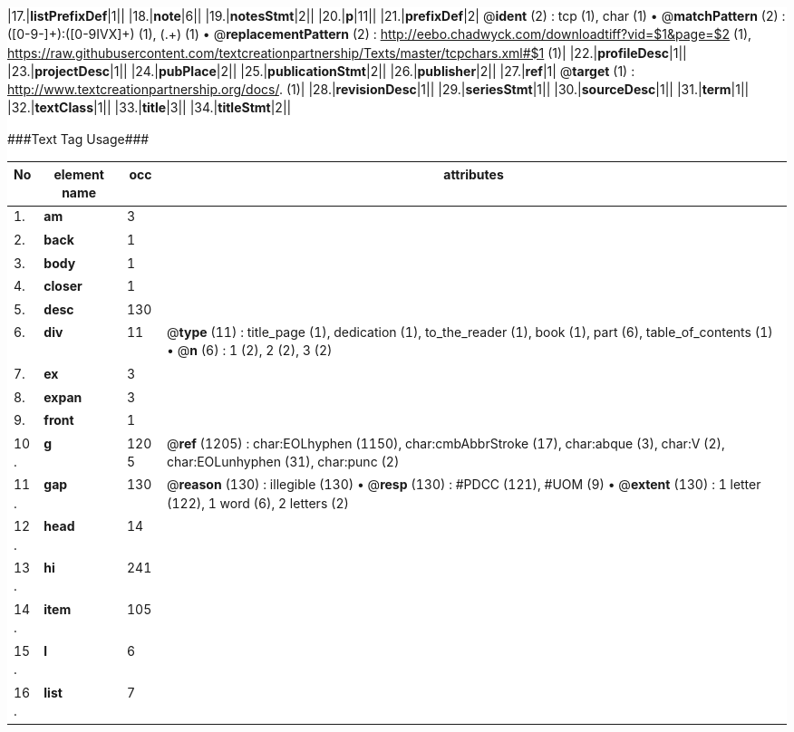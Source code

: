|17.|__listPrefixDef__|1||
|18.|__note__|6||
|19.|__notesStmt__|2||
|20.|__p__|11||
|21.|__prefixDef__|2| @__ident__ (2) : tcp (1), char (1)  •  @__matchPattern__ (2) : ([0-9\-]+):([0-9IVX]+) (1), (.+) (1)  •  @__replacementPattern__ (2) : http://eebo.chadwyck.com/downloadtiff?vid=$1&page=$2 (1), https://raw.githubusercontent.com/textcreationpartnership/Texts/master/tcpchars.xml#$1 (1)|
|22.|__profileDesc__|1||
|23.|__projectDesc__|1||
|24.|__pubPlace__|2||
|25.|__publicationStmt__|2||
|26.|__publisher__|2||
|27.|__ref__|1| @__target__ (1) : http://www.textcreationpartnership.org/docs/. (1)|
|28.|__revisionDesc__|1||
|29.|__seriesStmt__|1||
|30.|__sourceDesc__|1||
|31.|__term__|1||
|32.|__textClass__|1||
|33.|__title__|3||
|34.|__titleStmt__|2||


###Text Tag Usage###

|No|element name|occ|attributes|
|---|---|---|---|
|1.|__am__|3||
|2.|__back__|1||
|3.|__body__|1||
|4.|__closer__|1||
|5.|__desc__|130||
|6.|__div__|11| @__type__ (11) : title_page (1), dedication (1), to_the_reader (1), book (1), part (6), table_of_contents (1)  •  @__n__ (6) : 1 (2), 2 (2), 3 (2)|
|7.|__ex__|3||
|8.|__expan__|3||
|9.|__front__|1||
|10.|__g__|1205| @__ref__ (1205) : char:EOLhyphen (1150), char:cmbAbbrStroke (17), char:abque (3), char:V (2), char:EOLunhyphen (31), char:punc (2)|
|11.|__gap__|130| @__reason__ (130) : illegible (130)  •  @__resp__ (130) : #PDCC (121), #UOM (9)  •  @__extent__ (130) : 1 letter (122), 1 word (6), 2 letters (2)|
|12.|__head__|14||
|13.|__hi__|241||
|14.|__item__|105||
|15.|__l__|6||
|16.|__list__|7||